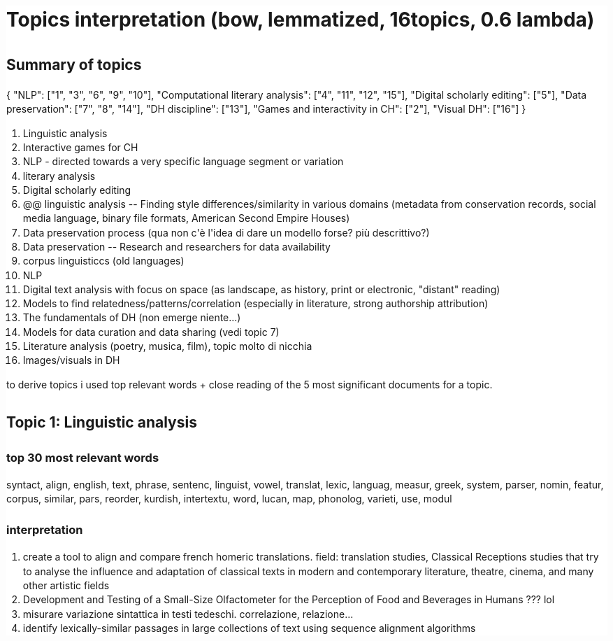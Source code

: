 # Topics interpretation (bow, lemmatized, 16topics, 0.6 lambda)

## Summary of topics
{
    "NLP": ["1", "3", "6", "9", "10"],
    "Computational literary analysis": ["4", "11", "12", "15"],
    "Digital scholarly editing": ["5"],
    "Data preservation": ["7", "8", "14"],
    "DH discipline": ["13"],
    "Games and interactivity in CH": ["2"],
    "Visual DH": ["16"]
}
1. Linguistic analysis
2. Interactive games for CH
3. NLP - directed towards a very specific language segment or variation
4. literary analysis
5. Digital scholarly editing
6. @@ linguistic analysis -- Finding style differences/similarity in various domains (metadata from conservation records, social media language, binary file formats, American Second Empire Houses)
7. Data preservation process (qua non c'è l'idea di dare un modello forse? più descrittivo?)
8. Data preservation -- Research and researchers for data availability
9. corpus linguisticcs (old languages)
10. NLP 
11. Digital text analysis with focus on space (as landscape, as history, print or electronic, "distant" reading)
12. Models to find relatedness/patterns/correlation (especially in literature, strong authorship attribution)
13. The fundamentals of DH (non emerge niente...)
14. Models for data curation and data sharing (vedi topic 7)
15. Literature analysis (poetry, musica, film), topic molto di nicchia
16. Images/visuals in DH

to derive topics i used top relevant words + close reading of the 5 most significant documents for a topic. 
## Topic 1: Linguistic analysis
### top 30 most relevant words
syntact, align, english, text, phrase, sentenc, linguist, vowel, translat, lexic, languag, measur, greek, system, parser, nomin, featur, corpus, similar, pars, reorder, kurdish, intertextu, word, lucan, map, phonolog, varieti, use, modul
### interpretation
1. create a tool to align and compare french homeric translations. field: translation studies, Classical Receptions studies that try to analyse the influence and adaptation of classical texts in modern and contemporary literature, theatre, cinema, and many other artistic fields
2. Development and Testing of a Small-Size Olfactometer for the Perception of Food and Beverages in Humans ??? lol
3. misurare variazione sintattica in testi tedeschi. correlazione, relazione... 
4. identify lexically-similar passages in large collections of text using sequence alignment algorithms
